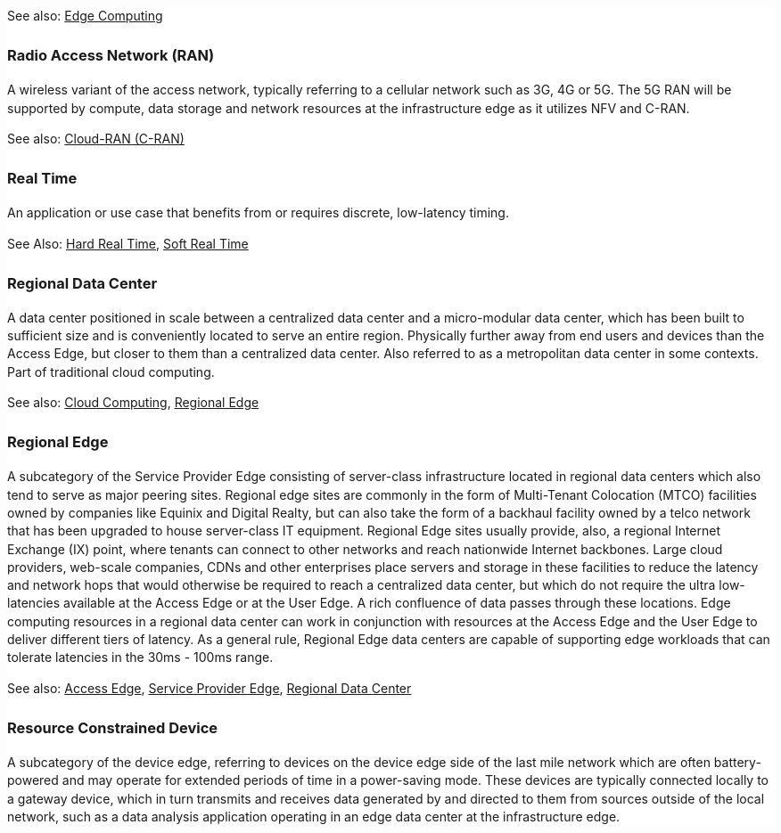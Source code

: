 See also: [Edge Computing](#edge-computing)

### Radio Access Network (RAN)

A wireless variant of the access network, typically referring to a cellular network such as 3G, 4G or 5G. The 5G RAN will be supported by compute, data storage and network resources at the infrastructure edge as it utilizes NFV and C-RAN.

See also: [Cloud-RAN (C-RAN)](#cloud-ran-c-ran)

### Real Time

An application or use case that benefits from or requires discrete, low-latency timing.

See Also: [Hard Real Time](#hard-real-time), [Soft Real Time](#soft-real-time)

### Regional Data Center

A data center positioned in scale between a centralized data center and a micro-modular data center, which has been built to sufficient size and is conveniently located to serve an entire region. Physically further away from end users and devices than the Access Edge, but closer to them than a centralized data center. Also referred to as a metropolitan data center in some contexts. Part of traditional cloud computing.

See also: [Cloud Computing](#cloud-computing), [Regional Edge](regional-edge)

### Regional Edge

A subcategory of the Service Provider Edge consisting of server-class infrastructure located in regional data centers which also tend to serve as major peering sites. Regional edge sites are commonly in the form of Multi-Tenant Colocation (MTCO) facilities owned by companies like Equinix and Digital Realty, but can also take the form of a backhaul facility owned by a telco network that has been upgraded to house server-class IT equipment. Regional Edge sites usually provide, also, a regional Internet Exchange (IX) point, where tenants can connect to other networks and reach nationwide Internet backbones. Large cloud providers, web-scale companies, CDNs and other enterprises place servers and storage in these facilities to reduce the latency and network hops that would otherwise be required to reach a centralized data center, but which do not require the ultra low-latencies available at the Access Edge or at the User Edge. A rich confluence of data passes through these locations. Edge computing resources in a regional data center can work in conjunction with resources at the Access Edge and the User Edge to deliver different tiers of latency. As a general rule, Regional Edge data centers are capable of supporting edge workloads that can tolerate latencies in the 30ms - 100ms range. 

See also: [Access Edge](access-edge), [Service Provider Edge](service-provider-edge), [Regional Data Center](regional-data-center)

### Resource Constrained Device

A subcategory of the device edge, referring to devices on the device edge side of the last mile network which are often battery-powered and may operate for extended periods of time in a power-saving mode. These devices are typically connected locally to a gateway device, which in turn transmits and receives data generated by and directed to them from sources outside of the local network, such as a data analysis application operating in an edge data center at the infrastructure edge.

